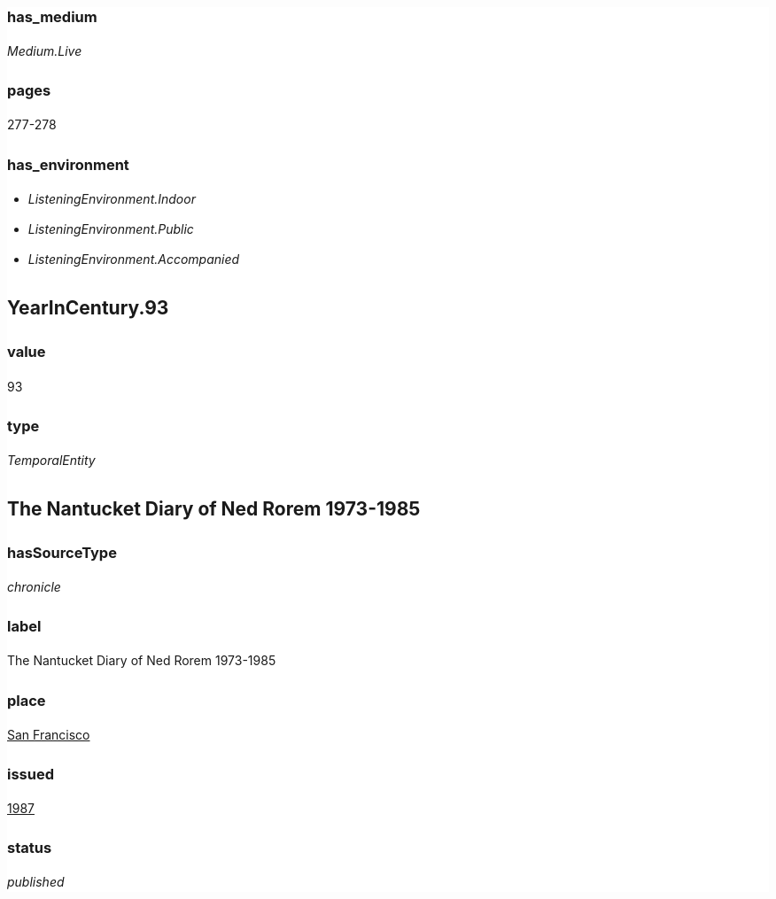 ### has_medium


*Medium.Live*

### pages


277-278

### has_environment

 - *ListeningEnvironment.Indoor*

 - *ListeningEnvironment.Public*

 - *ListeningEnvironment.Accompanied*

## YearInCentury.93

### value


93

### type


*TemporalEntity*

## The Nantucket Diary of Ned Rorem 1973-1985

### hasSourceType


*chronicle*

### label


The Nantucket Diary of Ned Rorem 1973-1985

### place


[San Francisco](#San-Francisco)

### issued


[1987](#1987)

### status


*published*
